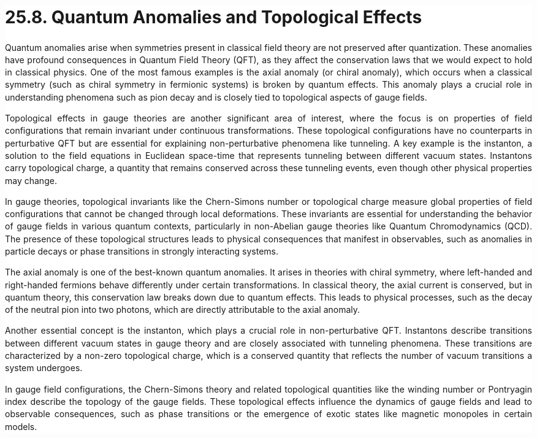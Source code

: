 # 25.8. Quantum Anomalies and Topological Effects
<p style="text-align: justify;">
Quantum anomalies arise when symmetries present in classical field theory are not preserved after quantization. These anomalies have profound consequences in Quantum Field Theory (QFT), as they affect the conservation laws that we would expect to hold in classical physics. One of the most famous examples is the axial anomaly (or chiral anomaly), which occurs when a classical symmetry (such as chiral symmetry in fermionic systems) is broken by quantum effects. This anomaly plays a crucial role in understanding phenomena such as pion decay and is closely tied to topological aspects of gauge fields.
</p>

<p style="text-align: justify;">
Topological effects in gauge theories are another significant area of interest, where the focus is on properties of field configurations that remain invariant under continuous transformations. These topological configurations have no counterparts in perturbative QFT but are essential for explaining non-perturbative phenomena like tunneling. A key example is the instanton, a solution to the field equations in Euclidean space-time that represents tunneling between different vacuum states. Instantons carry topological charge, a quantity that remains conserved across these tunneling events, even though other physical properties may change.
</p>

<p style="text-align: justify;">
In gauge theories, topological invariants like the Chern-Simons number or topological charge measure global properties of field configurations that cannot be changed through local deformations. These invariants are essential for understanding the behavior of gauge fields in various quantum contexts, particularly in non-Abelian gauge theories like Quantum Chromodynamics (QCD). The presence of these topological structures leads to physical consequences that manifest in observables, such as anomalies in particle decays or phase transitions in strongly interacting systems.
</p>

<p style="text-align: justify;">
The axial anomaly is one of the best-known quantum anomalies. It arises in theories with chiral symmetry, where left-handed and right-handed fermions behave differently under certain transformations. In classical theory, the axial current is conserved, but in quantum theory, this conservation law breaks down due to quantum effects. This leads to physical processes, such as the decay of the neutral pion into two photons, which are directly attributable to the axial anomaly.
</p>

<p style="text-align: justify;">
Another essential concept is the instanton, which plays a crucial role in non-perturbative QFT. Instantons describe transitions between different vacuum states in gauge theory and are closely associated with tunneling phenomena. These transitions are characterized by a non-zero topological charge, which is a conserved quantity that reflects the number of vacuum transitions a system undergoes.
</p>

<p style="text-align: justify;">
In gauge field configurations, the Chern-Simons theory and related topological quantities like the winding number or Pontryagin index describe the topology of the gauge fields. These topological effects influence the dynamics of gauge fields and lead to observable consequences, such as phase transitions or the emergence of exotic states like magnetic monopoles in certain models.
</p>

